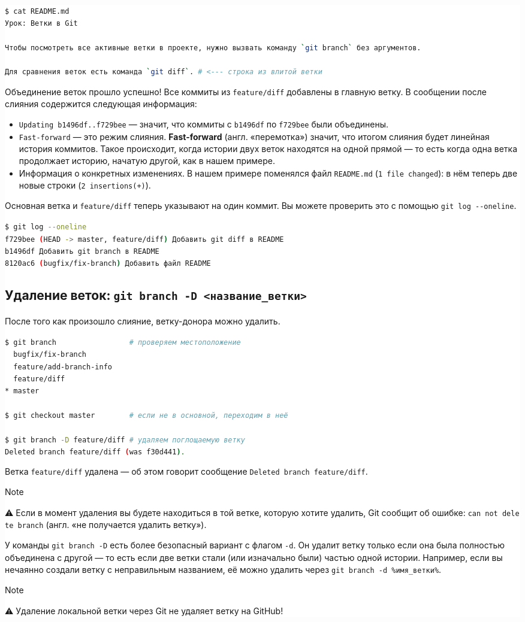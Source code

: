 ```bash
$ cat README.md
Урок: Ветки в Git

Чтобы посмотреть все активные ветки в проекте, нужно вызвать команду `git branch` без аргументов.

Для сравнения веток есть команда `git diff`. # <--- строка из влитой ветки 
```

Объединение веток прошло успешно! Все коммиты из `feature/diff` добавлены в главную ветку. В сообщении после слияния содержится следующая информация:
- `Updating b1496df..f729bee` — значит, что коммиты c `b1496df` по `f729bee` были объединены.
- `Fast-forward` — это режим слияния. **Fast-forward** (англ. «перемотка») значит, что итогом слияния будет линейная история коммитов. Такое происходит, когда истории двух веток находятся на одной прямой — то есть когда одна ветка продолжает историю, начатую другой, как в нашем примере.
- Информация о конкретных изменениях. В нашем примере поменялся файл `README.md` (`1 file changed`): в нём теперь две новые строки (`2 insertions(+)`).

Основная ветка и `feature/diff` теперь указывают на один коммит. Вы можете проверить это с помощью `git log --oneline`.
```bash
$ git log --oneline
f729bee (HEAD -> master, feature/diff) Добавить git diff в README
b1496df Добавить git branch в README
8120ac6 (bugfix/fix-branch) Добавить файл README
```

## Удаление веток: `git branch -D <название_ветки>`

После того как произошло слияние, ветку-донора можно удалить.
```bash
$ git branch                 # проверяем местоположение
  bugfix/fix-branch
  feature/add-branch-info
  feature/diff
* master

$ git checkout master        # если не в основной, переходим в неё

$ git branch -D feature/diff # удаляем поглощаемую ветку
Deleted branch feature/diff (was f30d441).
```
Ветка `feature/diff` удалена — об этом говорит сообщение `Deleted branch feature/diff`.

> [!NOTE]
> ⚠️ Если в момент удаления вы будете находиться в той ветке, которую хотите удалить, Git сообщит об ошибке: `can not delete branch` (англ. «не получается удалить ветку»).

У команды `git branch -D` есть более безопасный вариант с флагом `-d`. Он удалит ветку только если она была полностью объединена с другой — то есть если две ветки стали (или изначально были) частью одной истории. Например, если вы нечаянно создали ветку с неправильным названием, её можно удалить через `git branch -d %имя_ветки%`.

> [!NOTE]
> ⚠️ Удаление локальной ветки через Git не удаляет ветку на GitHub!
